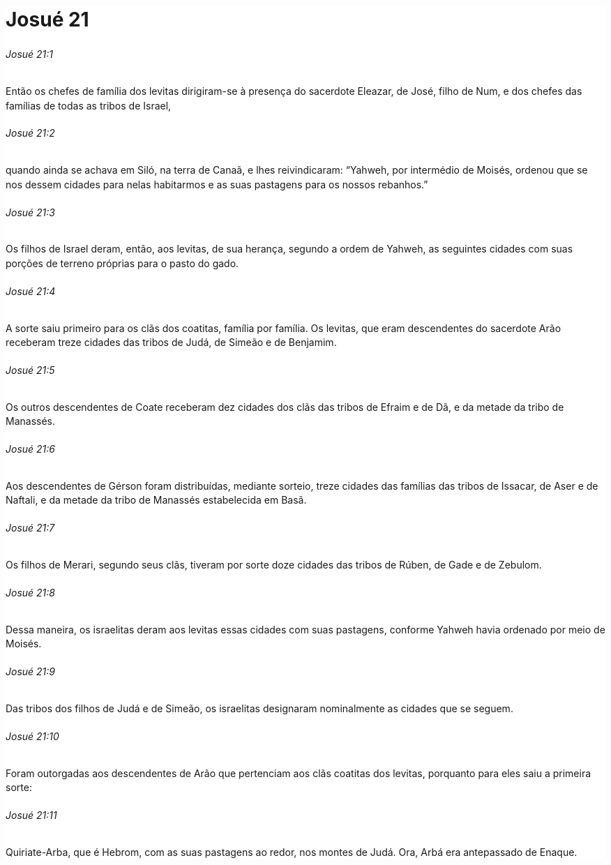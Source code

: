 # Josué 21

###### Josué 21:1

Então os chefes de família dos levitas dirigiram-se à presença do sacerdote Eleazar, de José, filho de Num, e dos chefes das famílias de todas as tribos de Israel,

###### Josué 21:2

quando ainda se achava em Siló, na terra de Canaã, e lhes reivindicaram: “Yahweh, por intermédio de Moisés, ordenou que se nos dessem cidades para nelas habitarmos e as suas pastagens para os nossos rebanhos.”

###### Josué 21:3

Os filhos de Israel deram, então, aos levitas, de sua herança, segundo a ordem de Yahweh, as seguintes cidades com suas porções de terreno próprias para o pasto do gado.

###### Josué 21:4

A sorte saiu primeiro para os clãs dos coatitas, família por família. Os levitas, que eram descendentes do sacerdote Arão receberam treze cidades das tribos de Judá, de Simeão e de Benjamim.

###### Josué 21:5

Os outros descendentes de Coate receberam dez cidades dos clãs das tribos de Efraim e de Dã, e da metade da tribo de Manassés.

###### Josué 21:6

Aos descendentes de Gérson foram distribuídas, mediante sorteio, treze cidades das famílias das tribos de Issacar, de Aser e de Naftali, e da metade da tribo de Manassés estabelecida em Basã.

###### Josué 21:7

Os filhos de Merari, segundo seus clãs, tiveram por sorte doze cidades das tribos de Rúben, de Gade e de Zebulom.

###### Josué 21:8

Dessa maneira, os israelitas deram aos levitas essas cidades com suas pastagens, conforme Yahweh havia ordenado por meio de Moisés.

###### Josué 21:9

Das tribos dos filhos de Judá e de Simeão, os israelitas designaram nominalmente as cidades que se seguem.

###### Josué 21:10

Foram outorgadas aos descendentes de Arão que pertenciam aos clãs coatitas dos levitas, porquanto para eles saiu a primeira sorte:

###### Josué 21:11

Quiriate-Arba, que é Hebrom, com as suas pastagens ao redor, nos montes de Judá. Ora, Arbá era antepassado de Enaque.
